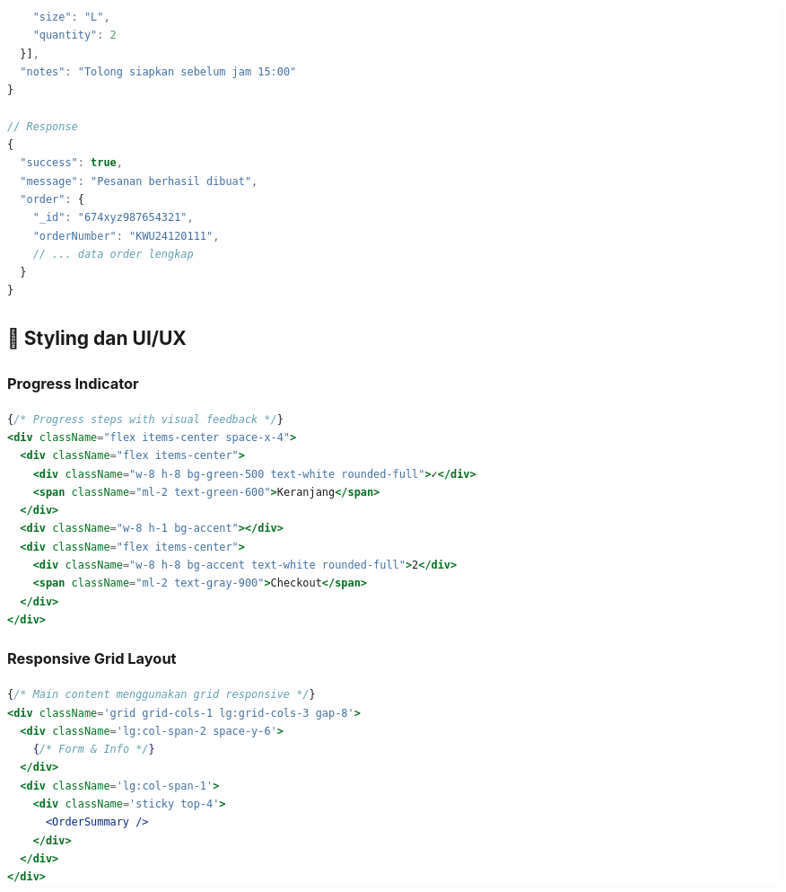 ```javascript
    "size": "L",
    "quantity": 2
  }],
  "notes": "Tolong siapkan sebelum jam 15:00"
}

// Response
{
  "success": true,
  "message": "Pesanan berhasil dibuat",
  "order": {
    "_id": "674xyz987654321",
    "orderNumber": "KWU24120111",
    // ... data order lengkap
  }
}
```

## 🎨 Styling dan UI/UX

### Progress Indicator
```jsx
{/* Progress steps with visual feedback */}
<div className="flex items-center space-x-4">
  <div className="flex items-center">
    <div className="w-8 h-8 bg-green-500 text-white rounded-full">✓</div>
    <span className="ml-2 text-green-600">Keranjang</span>
  </div>
  <div className="w-8 h-1 bg-accent"></div>
  <div className="flex items-center">
    <div className="w-8 h-8 bg-accent text-white rounded-full">2</div>
    <span className="ml-2 text-gray-900">Checkout</span>
  </div>
</div>
```

### Responsive Grid Layout
```jsx
{/* Main content menggunakan grid responsive */}
<div className='grid grid-cols-1 lg:grid-cols-3 gap-8'>
  <div className='lg:col-span-2 space-y-6'>
    {/* Form & Info */}
  </div>
  <div className='lg:col-span-1'>
    <div className='sticky top-4'>
      <OrderSummary />
    </div>
  </div>
</div>
```
